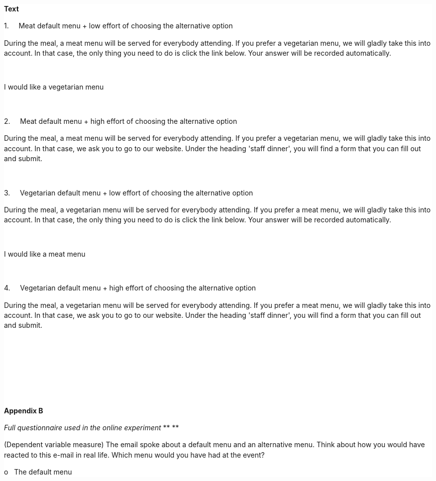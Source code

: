 **Text**

1.     Meat default menu + low effort of choosing the alternative option

During the meal, a meat menu will be served for everybody attending. If
you prefer a vegetarian menu, we will gladly take this into account. In
that case, the only thing you need to do is click the link below. Your
answer will be recorded automatically.

 

I would like a vegetarian menu

 

2.     Meat default menu + high effort of choosing the alternative
option

During the meal, a meat menu will be served for everybody attending. If
you prefer a vegetarian menu, we will gladly take this into account. In
that case, we ask you to go to our website. Under the heading 'staff
dinner', you will find a form that you can fill out and submit.

 

3.     Vegetarian default menu + low effort of choosing the alternative
option

During the meal, a vegetarian menu will be served for everybody
attending. If you prefer a meat menu, we will gladly take this into
account. In that case, the only thing you need to do is click the link
below. Your answer will be recorded automatically.

 

I would like a meat menu

 

4.     Vegetarian default menu + high effort of choosing the alternative
option

During the meal, a vegetarian menu will be served for everybody
attending. If you prefer a meat menu, we will gladly take this into
account. In that case, we ask you to go to our website. Under the
heading 'staff dinner', you will find a form that you can fill out and
submit.

 

 

 

 

**Appendix B**

*Full questionnaire used in the online experiment* ** **

(Dependent variable measure) The email spoke about a default menu and an
alternative menu. Think about how you would have reacted to this e-mail
in real life. Which menu would you have had at the event?

o   The default menu
